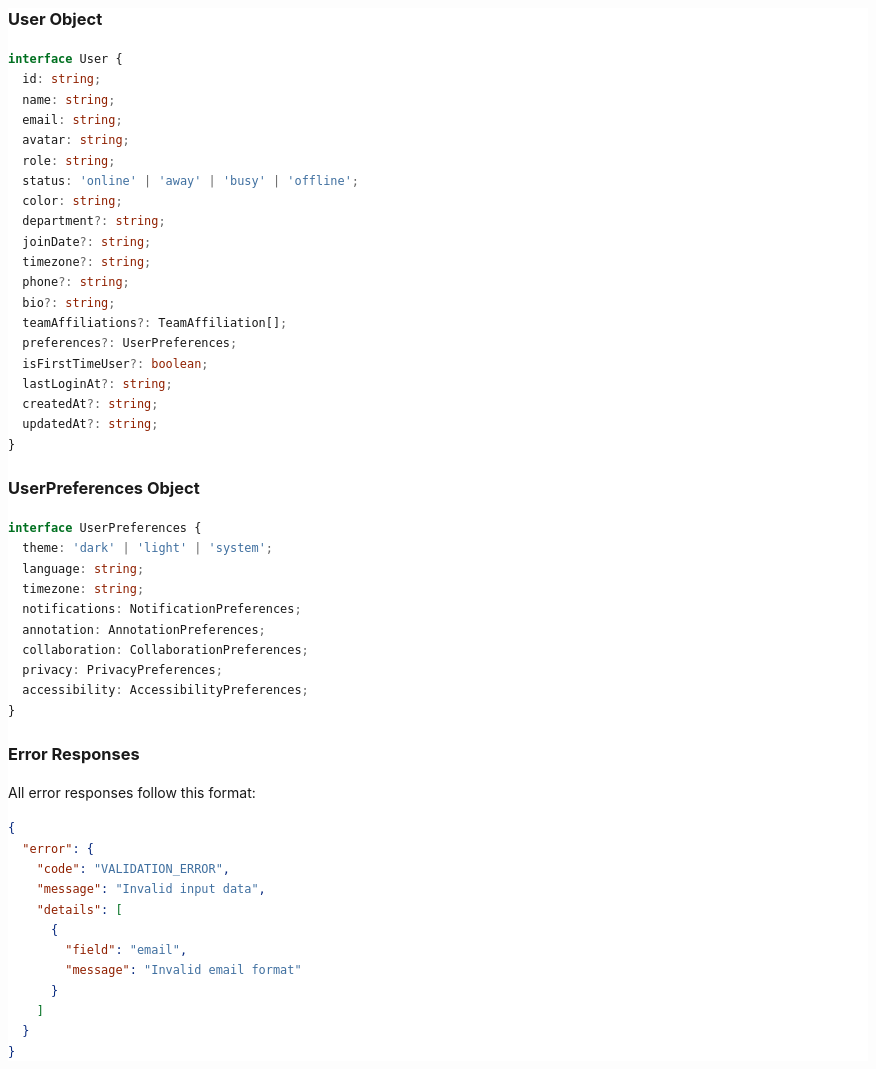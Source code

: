 ### User Object

```typescript
interface User {
  id: string;
  name: string;
  email: string;
  avatar: string;
  role: string;
  status: 'online' | 'away' | 'busy' | 'offline';
  color: string;
  department?: string;
  joinDate?: string;
  timezone?: string;
  phone?: string;
  bio?: string;
  teamAffiliations?: TeamAffiliation[];
  preferences?: UserPreferences;
  isFirstTimeUser?: boolean;
  lastLoginAt?: string;
  createdAt?: string;
  updatedAt?: string;
}
```

### UserPreferences Object

```typescript
interface UserPreferences {
  theme: 'dark' | 'light' | 'system';
  language: string;
  timezone: string;
  notifications: NotificationPreferences;
  annotation: AnnotationPreferences;
  collaboration: CollaborationPreferences;
  privacy: PrivacyPreferences;
  accessibility: AccessibilityPreferences;
}
```

### Error Responses

All error responses follow this format:

```json
{
  "error": {
    "code": "VALIDATION_ERROR",
    "message": "Invalid input data",
    "details": [
      {
        "field": "email",
        "message": "Invalid email format"
      }
    ]
  }
}
```
